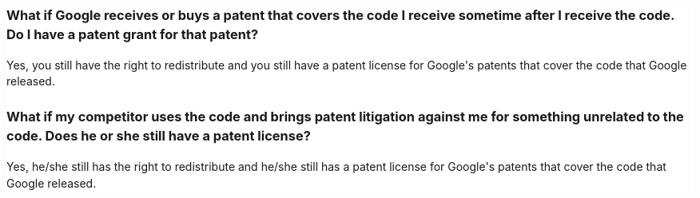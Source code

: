 
### What if Google receives or buys a patent that covers the code I receive sometime after I receive the code. Do I have a patent grant for that patent?

Yes, you still have the right to redistribute and you still have a patent
license for Google's patents that cover the code that Google released.


### What if my competitor uses the code and brings patent litigation against me for something unrelated to the code. Does he or she still have a patent license?

Yes, he/she still has the right to redistribute and he/she still has a patent
license for Google's patents that cover the code that Google released.
